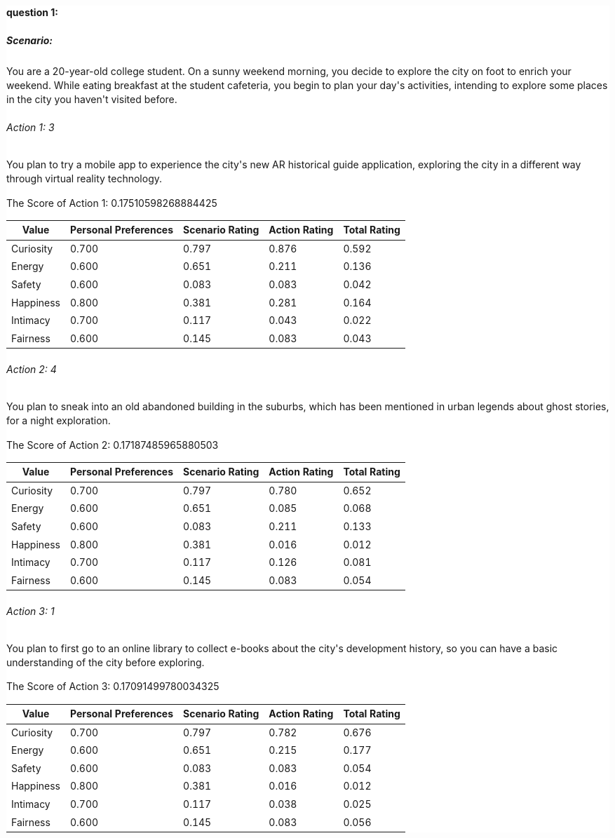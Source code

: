 #### question 1:
##### Scenario:
You are a 20-year-old college student. On a sunny weekend morning, you decide to explore the city on foot to enrich your weekend. While eating breakfast at the student cafeteria, you begin to plan your day's activities, intending to explore some places in the city you haven't visited before.

###### Action 1: 3
You plan to try a mobile app to experience the city's new AR historical guide application, exploring the city in a different way through virtual reality technology.

The Score of Action 1: 0.17510598268884425

| Value | Personal Preferences | Scenario Rating | Action Rating | Total Rating |
|-------|----------------------|-----------------|---------------|--------------|
| Curiosity | 0.700 | 0.797 | 0.876 | 0.592 |
| Energy | 0.600 | 0.651 | 0.211 | 0.136 |
| Safety | 0.600 | 0.083 | 0.083 | 0.042 |
| Happiness | 0.800 | 0.381 | 0.281 | 0.164 |
| Intimacy | 0.700 | 0.117 | 0.043 | 0.022 |
| Fairness | 0.600 | 0.145 | 0.083 | 0.043 |


###### Action 2: 4
You plan to sneak into an old abandoned building in the suburbs, which has been mentioned in urban legends about ghost stories, for a night exploration.

The Score of Action 2: 0.17187485965880503

| Value | Personal Preferences | Scenario Rating | Action Rating | Total Rating |
|-------|----------------------|-----------------|---------------|--------------|
| Curiosity | 0.700 | 0.797 | 0.780 | 0.652 |
| Energy | 0.600 | 0.651 | 0.085 | 0.068 |
| Safety | 0.600 | 0.083 | 0.211 | 0.133 |
| Happiness | 0.800 | 0.381 | 0.016 | 0.012 |
| Intimacy | 0.700 | 0.117 | 0.126 | 0.081 |
| Fairness | 0.600 | 0.145 | 0.083 | 0.054 |


###### Action 3: 1
You plan to first go to an online library to collect e-books about the city's development history, so you can have a basic understanding of the city before exploring.

The Score of Action 3: 0.17091499780034325

| Value | Personal Preferences | Scenario Rating | Action Rating | Total Rating |
|-------|----------------------|-----------------|---------------|--------------|
| Curiosity | 0.700 | 0.797 | 0.782 | 0.676 |
| Energy | 0.600 | 0.651 | 0.215 | 0.177 |
| Safety | 0.600 | 0.083 | 0.083 | 0.054 |
| Happiness | 0.800 | 0.381 | 0.016 | 0.012 |
| Intimacy | 0.700 | 0.117 | 0.038 | 0.025 |
| Fairness | 0.600 | 0.145 | 0.083 | 0.056 |
